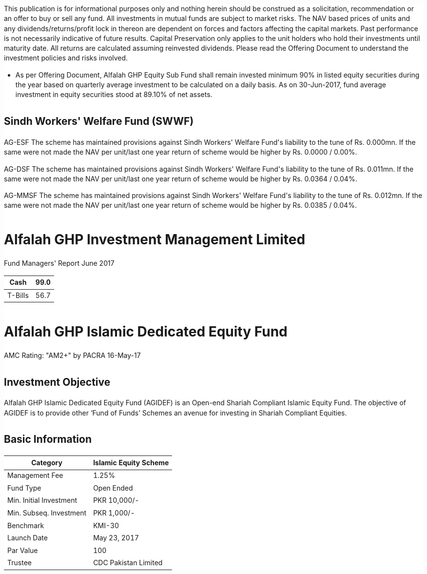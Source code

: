 This publication is for informational purposes only and nothing herein should be construed as a solicitation, recommendation or an offer to buy or sell any fund. All investments in mutual funds are subject to market risks. The NAV based prices of units and any dividends/returns/profit lock in thereon are dependent on forces and factors affecting the capital markets. Past performance is not necessarily indicative of future results. Capital Preservation only applies to the unit holders who hold their investments until maturity date. All returns are calculated assuming reinvested dividends. Please read the Offering Document to understand the investment policies and risks involved.

- As per Offering Document, Alfalah GHP Equity Sub Fund shall remain invested minimum 90% in listed equity securities during the year based on quarterly average investment to be calculated on a daily basis. As on 30-Jun-2017, fund average investment in equity securities stood at 89.10% of net assets.

## Sindh Workers' Welfare Fund (SWWF)

AG-ESF The scheme has maintained provisions against Sindh Workers' Welfare Fund's liability to the tune of Rs. 0.000mn. If the same were not made the NAV per unit/last one year return of scheme would be higher by Rs. 0.0000 / 0.00%.

AG-DSF The scheme has maintained provisions against Sindh Workers' Welfare Fund's liability to the tune of Rs. 0.011mn. If the same were not made the NAV per unit/last one year return of scheme would be higher by Rs. 0.0364 / 0.04%.

AG-MMSF The scheme has maintained provisions against Sindh Workers' Welfare Fund's liability to the tune of Rs. 0.012mn. If the same were not made the NAV per unit/last one year return of scheme would be higher by Rs. 0.0385 / 0.04%.

# Alfalah GHP Investment Management Limited

Fund Managers' Report June 2017

| Cash    | 99.0 |
| ------- | ---- |
| T-Bills | 56.7 |

# Alfalah GHP Islamic Dedicated Equity Fund

AMC Rating: "AM2+" by PACRA 16-May-17

## Investment Objective

Alfalah GHP Islamic Dedicated Equity Fund (AGIDEF) is an Open-end Shariah Compliant Islamic Equity Fund. The objective of AGIDEF is to provide other ‘Fund of Funds’ Schemes an avenue for investing in Shariah Compliant Equities.

## Basic Information

| Category                | Islamic Equity Scheme       |
| ----------------------- | --------------------------- |
| Management Fee          | 1.25%                       |
| Fund Type               | Open Ended                  |
| Min. Initial Investment | PKR 10,000/-                |
| Min. Subseq. Investment | PKR 1,000/-                 |
| Benchmark               | KMI-30                      |
| Launch Date             | May 23, 2017                |
| Par Value               | 100                         |
| Trustee                 | CDC Pakistan Limited        |